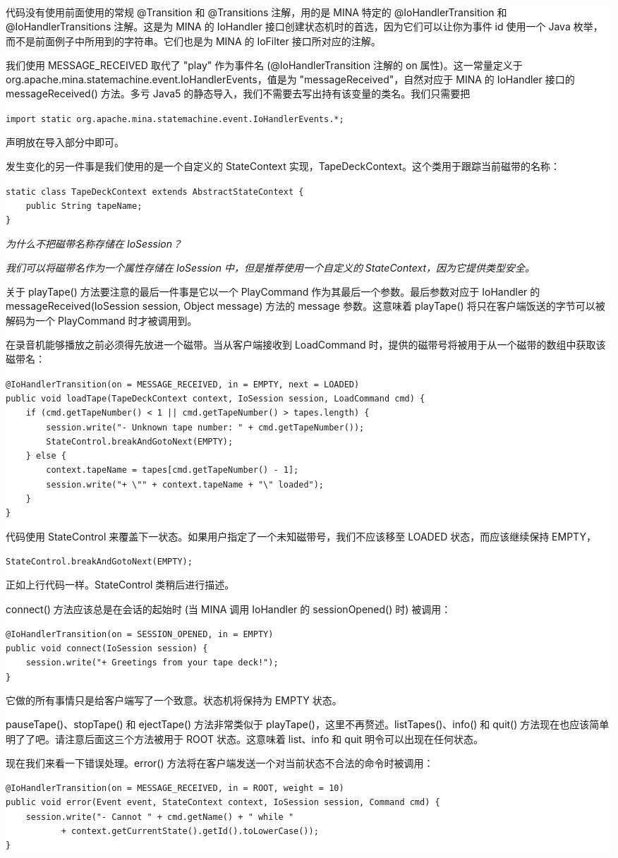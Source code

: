 代码没有使用前面使用的常规 @Transition 和 @Transitions 注解，用的是 MINA 特定的 @IoHandlerTransition 和 @IoHandlerTransitions 注解。这是为 MINA 的 IoHandler 接口创建状态机时的首选，因为它们可以让你为事件 id 使用一个 Java 枚举，而不是前面例子中所用到的字符串。它们也是为 MINA 的 IoFilter 接口所对应的注解。
        
我们使用 MESSAGE_RECEIVED 取代了 "play" 作为事件名 (@IoHandlerTransition 注解的 on 属性)。这一常量定义于 org.apache.mina.statemachine.event.IoHandlerEvents，值是为 "messageReceived"，自然对应于 MINA 的 IoHandler 接口的 messageReceived() 方法。多亏 Java5 的静态导入，我们不需要去写出持有该变量的类名。我们只需要把

	import static org.apache.mina.statemachine.event.IoHandlerEvents.*;

声明放在导入部分中即可。
        
发生变化的另一件事是我们使用的是一个自定义的 StateContext 实现，TapeDeckContext。这个类用于跟踪当前磁带的名称：

	static class TapeDeckContext extends AbstractStateContext {
	    public String tapeName;
	}

*为什么不把磁带名称存储在 IoSession？*

*我们可以将磁带名作为一个属性存储在 IoSession 中，但是推荐使用一个自定义的 StateContext，因为它提供类型安全。*

关于 playTape() 方法要注意的最后一件事是它以一个 PlayCommand 作为其最后一个参数。最后参数对应于 IoHandler 的 messageReceived(IoSession session, Object message) 方法的 message 参数。这意味着 playTape() 将只在客户端饭送的字节可以被解码为一个 PlayCommand 时才被调用到。
        
在录音机能够播放之前必须得先放进一个磁带。当从客户端接收到 LoadCommand 时，提供的磁带号将被用于从一个磁带的数组中获取该磁带名：

	@IoHandlerTransition(on = MESSAGE_RECEIVED, in = EMPTY, next = LOADED)
	public void loadTape(TapeDeckContext context, IoSession session, LoadCommand cmd) {
	    if (cmd.getTapeNumber() < 1 || cmd.getTapeNumber() > tapes.length) {
	        session.write("- Unknown tape number: " + cmd.getTapeNumber());
	        StateControl.breakAndGotoNext(EMPTY);
	    } else {
	        context.tapeName = tapes[cmd.getTapeNumber() - 1];
	        session.write("+ \"" + context.tapeName + "\" loaded");
	    }
	}

代码使用 StateControl 来覆盖下一状态。如果用户指定了一个未知磁带号，我们不应该移至 LOADED 状态，而应该继续保持 EMPTY，

	StateControl.breakAndGotoNext(EMPTY);

正如上行代码一样。StateControl 类稍后进行描述。
        
connect() 方法应该总是在会话的起始时 (当 MINA 调用 IoHandler 的 sessionOpened() 时) 被调用：
	
	@IoHandlerTransition(on = SESSION_OPENED, in = EMPTY)
	public void connect(IoSession session) {
	    session.write("+ Greetings from your tape deck!");
	}

它做的所有事情只是给客户端写了一个致意。状态机将保持为 EMPTY 状态。
        
pauseTape()、stopTape() 和 ejectTape() 方法非常类似于 playTape()，这里不再赘述。listTapes()、info() 和 quit() 方法现在也应该简单明了了吧。请注意后面这三个方法被用于 ROOT 状态。这意味着 list、info 和 quit 明令可以出现在任何状态。
        
现在我们来看一下错误处理。error() 方法将在客户端发送一个对当前状态不合法的命令时被调用：

	@IoHandlerTransition(on = MESSAGE_RECEIVED, in = ROOT, weight = 10)
	public void error(Event event, StateContext context, IoSession session, Command cmd) {
	    session.write("- Cannot " + cmd.getName() + " while " 
	           + context.getCurrentState().getId().toLowerCase());
	}
 